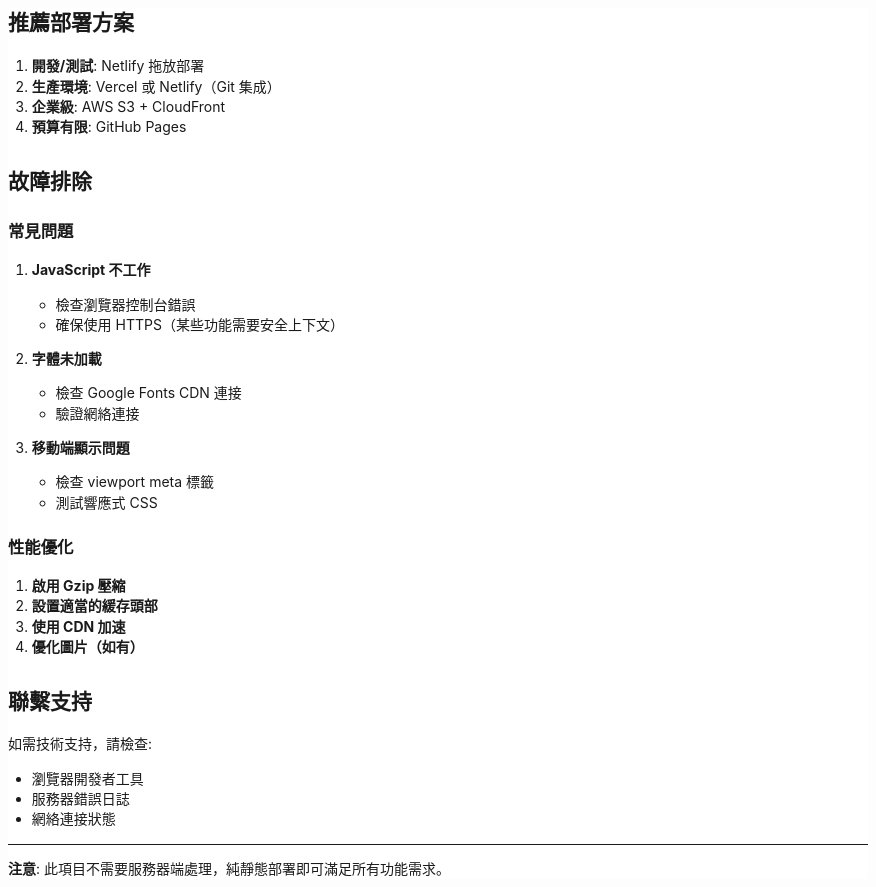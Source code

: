 ## 推薦部署方案

1. **開發/測試**: Netlify 拖放部署
2. **生產環境**: Vercel 或 Netlify（Git 集成）
3. **企業級**: AWS S3 + CloudFront
4. **預算有限**: GitHub Pages

## 故障排除

### 常見問題

1. **JavaScript 不工作**
   - 檢查瀏覽器控制台錯誤
   - 確保使用 HTTPS（某些功能需要安全上下文）

2. **字體未加載**
   - 檢查 Google Fonts CDN 連接
   - 驗證網絡連接

3. **移動端顯示問題**
   - 檢查 viewport meta 標籤
   - 測試響應式 CSS

### 性能優化

1. **啟用 Gzip 壓縮**
2. **設置適當的緩存頭部**
3. **使用 CDN 加速**
4. **優化圖片（如有）**

## 聯繫支持

如需技術支持，請檢查:
- 瀏覽器開發者工具
- 服務器錯誤日誌
- 網絡連接狀態

---

**注意**: 此項目不需要服務器端處理，純靜態部署即可滿足所有功能需求。